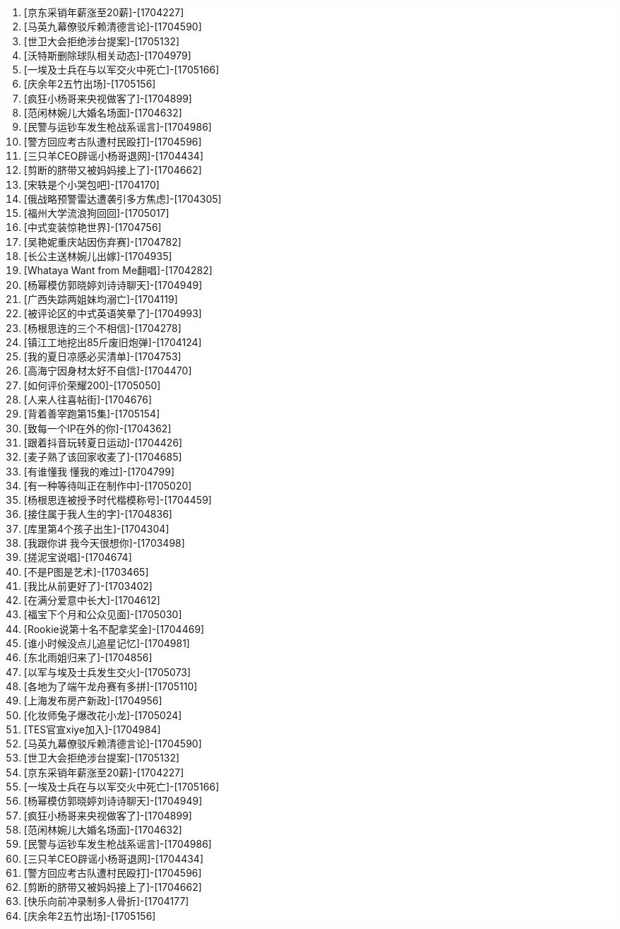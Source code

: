 1. [京东采销年薪涨至20薪]-[1704227]
1. [马英九幕僚驳斥赖清德言论]-[1704590]
1. [世卫大会拒绝涉台提案]-[1705132]
1. [沃特斯删除球队相关动态]-[1704979]
1. [一埃及士兵在与以军交火中死亡]-[1705166]
1. [庆余年2五竹出场]-[1705156]
1. [疯狂小杨哥来央视做客了]-[1704899]
1. [范闲林婉儿大婚名场面]-[1704632]
1. [民警与运钞车发生枪战系谣言]-[1704986]
1. [警方回应考古队遭村民殴打]-[1704596]
1. [三只羊CEO辟谣小杨哥退网]-[1704434]
1. [剪断的脐带又被妈妈接上了]-[1704662]
1. [宋轶是个小哭包吧]-[1704170]
1. [俄战略预警雷达遭袭引多方焦虑]-[1704305]
1. [福州大学流浪狗回回]-[1705017]
1. [中式变装惊艳世界]-[1704756]
1. [吴艳妮重庆站因伤弃赛]-[1704782]
1. [长公主送林婉儿出嫁]-[1704935]
1. [Whataya Want from Me翻唱]-[1704282]
1. [杨幂模仿郭晓婷刘诗诗聊天]-[1704949]
1. [广西失踪两姐妹均溺亡]-[1704119]
1. [被评论区的中式英语笑晕了]-[1704993]
1. [杨根思连的三个不相信]-[1704278]
1. [镇江工地挖出85斤废旧炮弹]-[1704124]
1. [我的夏日凉感必买清单]-[1704753]
1. [高海宁因身材太好不自信]-[1704470]
1. [如何评价荣耀200]-[1705050]
1. [人来人往喜帖街]-[1704676]
1. [背着善宰跑第15集]-[1705154]
1. [致每一个IP在外的你]-[1704362]
1. [跟着抖音玩转夏日运动]-[1704426]
1. [麦子熟了该回家收麦了]-[1704685]
1. [有谁懂我 懂我的难过]-[1704799]
1. [有一种等待叫正在制作中]-[1705020]
1. [杨根思连被授予时代楷模称号]-[1704459]
1. [接住属于我人生的字]-[1704836]
1. [库里第4个孩子出生]-[1704304]
1. [我跟你讲 我今天很想你]-[1703498]
1. [搓泥宝说唱]-[1704674]
1. [不是P图是艺术]-[1703465]
1. [我比从前更好了]-[1703402]
1. [在满分爱意中长大]-[1704612]
1. [福宝下个月和公众见面]-[1705030]
1. [Rookie说第十名不配拿奖金]-[1704469]
1. [谁小时候没点儿追星记忆]-[1704981]
1. [东北雨姐归来了]-[1704856]
1. [以军与埃及士兵发生交火]-[1705073]
1. [各地为了端午龙舟赛有多拼]-[1705110]
1. [上海发布房产新政]-[1704956]
1. [化妆师兔子爆改花小龙]-[1705024]
1. [TES官宣xiye加入]-[1704984]
1. [马英九幕僚驳斥赖清德言论]-[1704590]
1. [世卫大会拒绝涉台提案]-[1705132]
1. [京东采销年薪涨至20薪]-[1704227]
1. [一埃及士兵在与以军交火中死亡]-[1705166]
1. [杨幂模仿郭晓婷刘诗诗聊天]-[1704949]
1. [疯狂小杨哥来央视做客了]-[1704899]
1. [范闲林婉儿大婚名场面]-[1704632]
1. [民警与运钞车发生枪战系谣言]-[1704986]
1. [三只羊CEO辟谣小杨哥退网]-[1704434]
1. [警方回应考古队遭村民殴打]-[1704596]
1. [剪断的脐带又被妈妈接上了]-[1704662]
1. [快乐向前冲录制多人骨折]-[1704177]
1. [庆余年2五竹出场]-[1705156]